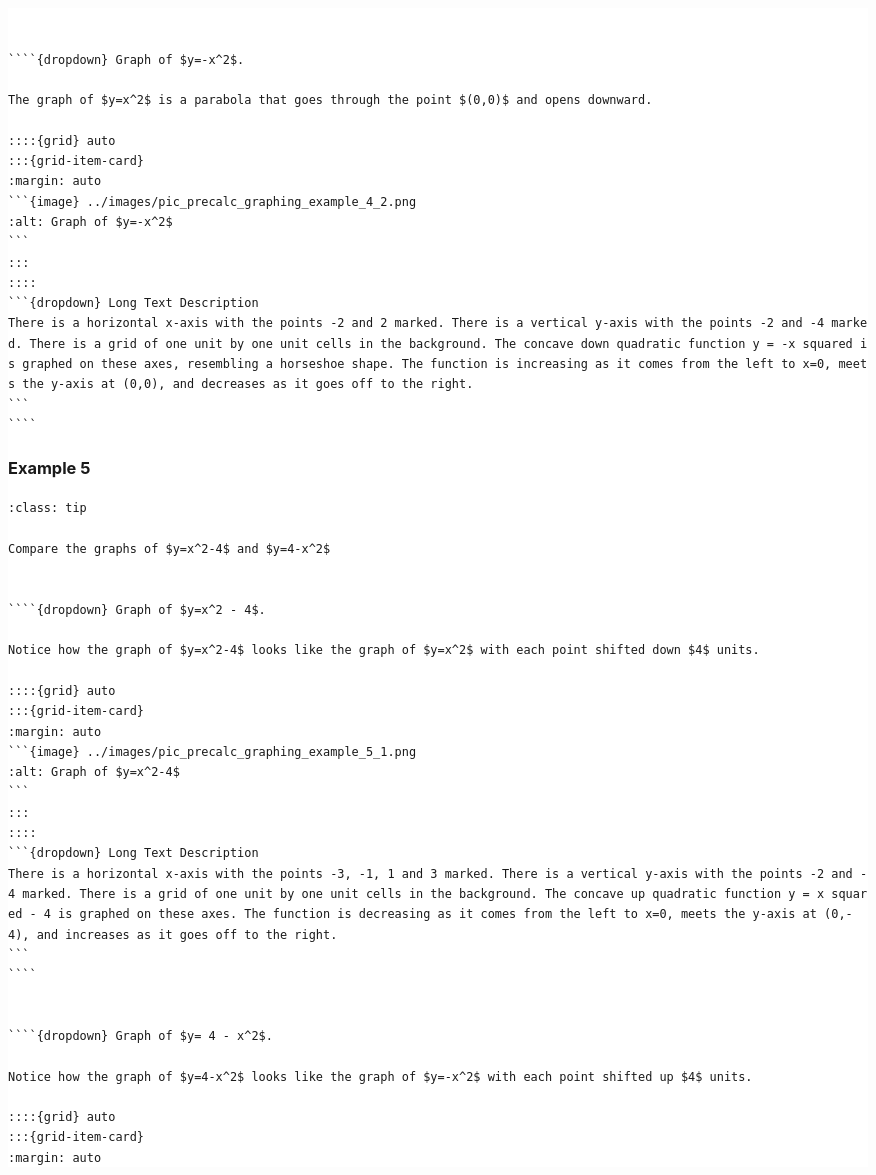`````{admonition} Compare the graphs of two parabolas


````{dropdown} Graph of $y=-x^2$.

The graph of $y=x^2$ is a parabola that goes through the point $(0,0)$ and opens downward.

::::{grid} auto
:::{grid-item-card}
:margin: auto
```{image} ../images/pic_precalc_graphing_example_4_2.png
:alt: Graph of $y=-x^2$
```
:::
::::
```{dropdown} Long Text Description
There is a horizontal x-axis with the points -2 and 2 marked. There is a vertical y-axis with the points -2 and -4 marked. There is a grid of one unit by one unit cells in the background. The concave down quadratic function y = -x squared is graphed on these axes, resembling a horseshoe shape. The function is increasing as it comes from the left to x=0, meets the y-axis at (0,0), and decreases as it goes off to the right.
```
````
`````







### Example 5

`````{admonition} Compare the graphs of two parabolas
:class: tip

Compare the graphs of $y=x^2-4$ and $y=4-x^2$


````{dropdown} Graph of $y=x^2 - 4$.

Notice how the graph of $y=x^2-4$ looks like the graph of $y=x^2$ with each point shifted down $4$ units.

::::{grid} auto
:::{grid-item-card}
:margin: auto
```{image} ../images/pic_precalc_graphing_example_5_1.png
:alt: Graph of $y=x^2-4$
```
:::
::::
```{dropdown} Long Text Description
There is a horizontal x-axis with the points -3, -1, 1 and 3 marked. There is a vertical y-axis with the points -2 and -4 marked. There is a grid of one unit by one unit cells in the background. The concave up quadratic function y = x squared - 4 is graphed on these axes. The function is decreasing as it comes from the left to x=0, meets the y-axis at (0,-4), and increases as it goes off to the right.
```
````


````{dropdown} Graph of $y= 4 - x^2$.

Notice how the graph of $y=4-x^2$ looks like the graph of $y=-x^2$ with each point shifted up $4$ units. 

::::{grid} auto
:::{grid-item-card}
:margin: auto
`````